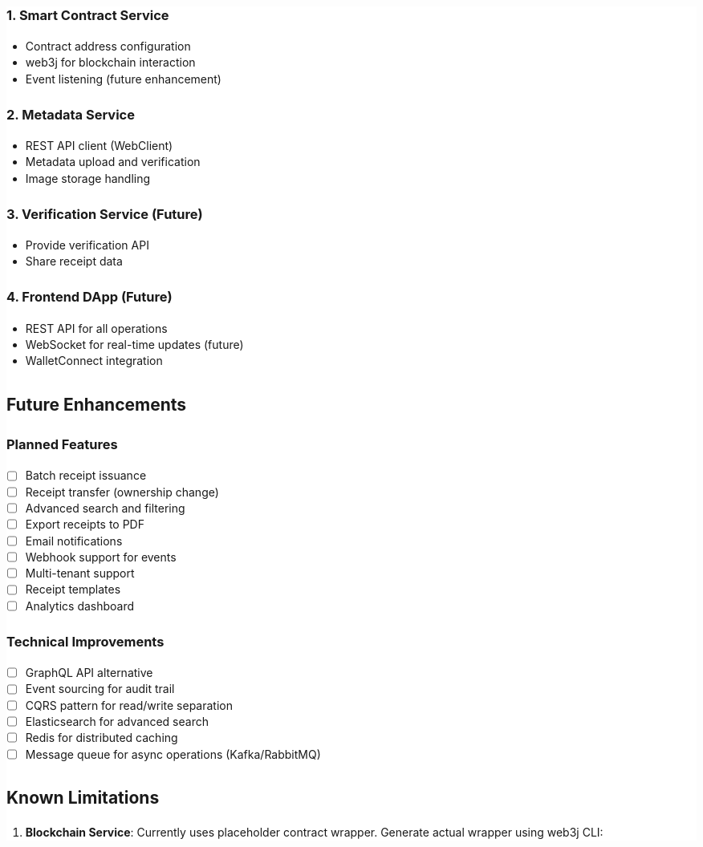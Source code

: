 ### 1. Smart Contract Service

- Contract address configuration
- web3j for blockchain interaction
- Event listening (future enhancement)

### 2. Metadata Service

- REST API client (WebClient)
- Metadata upload and verification
- Image storage handling

### 3. Verification Service (Future)

- Provide verification API
- Share receipt data

### 4. Frontend DApp (Future)

- REST API for all operations
- WebSocket for real-time updates (future)
- WalletConnect integration

## Future Enhancements

### Planned Features

- [ ] Batch receipt issuance
- [ ] Receipt transfer (ownership change)
- [ ] Advanced search and filtering
- [ ] Export receipts to PDF
- [ ] Email notifications
- [ ] Webhook support for events
- [ ] Multi-tenant support
- [ ] Receipt templates
- [ ] Analytics dashboard

### Technical Improvements

- [ ] GraphQL API alternative
- [ ] Event sourcing for audit trail
- [ ] CQRS pattern for read/write separation
- [ ] Elasticsearch for advanced search
- [ ] Redis for distributed caching
- [ ] Message queue for async operations (Kafka/RabbitMQ)

## Known Limitations

1. **Blockchain Service**: Currently uses placeholder contract wrapper. Generate actual wrapper using web3j CLI:
